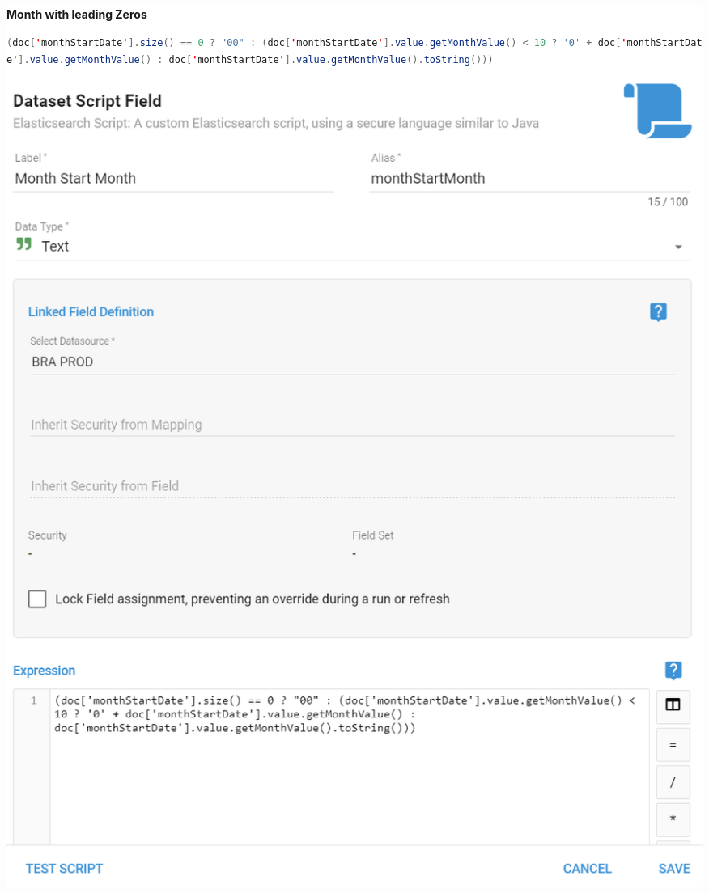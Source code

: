 **Month with leading Zeros**

```java
(doc['monthStartDate'].size() == 0 ? "00" : (doc['monthStartDate'].value.getMonthValue() < 10 ? '0' + doc['monthStartDate'].value.getMonthValue() : doc['monthStartDate'].value.getMonthValue().toString()))
```

![image-20241107153725970](images/informer_basics_elasticsearchscripts-003.png)
